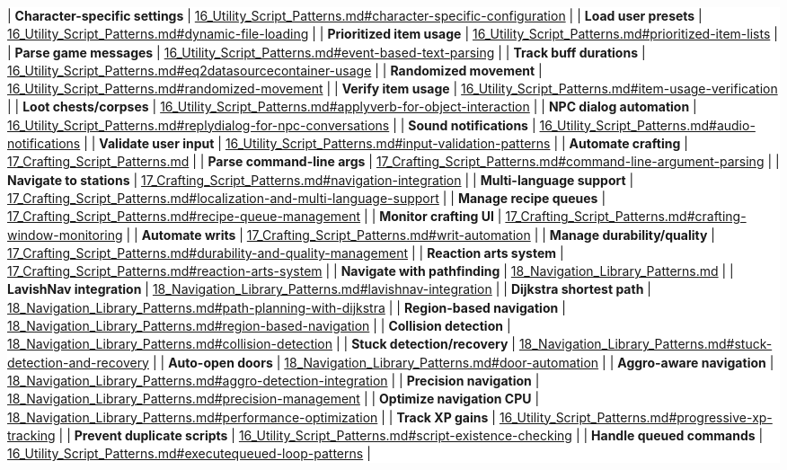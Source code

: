 | **Character-specific settings** | [16_Utility_Script_Patterns.md#character-specific-configuration](16_Utility_Script_Patterns.md#character-specific-configuration) |
| **Load user presets** | [16_Utility_Script_Patterns.md#dynamic-file-loading](16_Utility_Script_Patterns.md#dynamic-file-loading) |
| **Prioritized item usage** | [16_Utility_Script_Patterns.md#prioritized-item-lists](16_Utility_Script_Patterns.md#prioritized-item-lists) |
| **Parse game messages** | [16_Utility_Script_Patterns.md#event-based-text-parsing](16_Utility_Script_Patterns.md#event-based-text-parsing) |
| **Track buff durations** | [16_Utility_Script_Patterns.md#eq2datasourcecontainer-usage](16_Utility_Script_Patterns.md#eq2datasourcecontainer-usage) |
| **Randomized movement** | [16_Utility_Script_Patterns.md#randomized-movement](16_Utility_Script_Patterns.md#randomized-movement) |
| **Verify item usage** | [16_Utility_Script_Patterns.md#item-usage-verification](16_Utility_Script_Patterns.md#item-usage-verification) |
| **Loot chests/corpses** | [16_Utility_Script_Patterns.md#applyverb-for-object-interaction](16_Utility_Script_Patterns.md#applyverb-for-object-interaction) |
| **NPC dialog automation** | [16_Utility_Script_Patterns.md#replydialog-for-npc-conversations](16_Utility_Script_Patterns.md#replydialog-for-npc-conversations) |
| **Sound notifications** | [16_Utility_Script_Patterns.md#audio-notifications](16_Utility_Script_Patterns.md#audio-notifications) |
| **Validate user input** | [16_Utility_Script_Patterns.md#input-validation-patterns](16_Utility_Script_Patterns.md#input-validation-patterns) |
| **Automate crafting** | [17_Crafting_Script_Patterns.md](17_Crafting_Script_Patterns.md) |
| **Parse command-line args** | [17_Crafting_Script_Patterns.md#command-line-argument-parsing](17_Crafting_Script_Patterns.md#command-line-argument-parsing) |
| **Navigate to stations** | [17_Crafting_Script_Patterns.md#navigation-integration](17_Crafting_Script_Patterns.md#navigation-integration) |
| **Multi-language support** | [17_Crafting_Script_Patterns.md#localization-and-multi-language-support](17_Crafting_Script_Patterns.md#localization-and-multi-language-support) |
| **Manage recipe queues** | [17_Crafting_Script_Patterns.md#recipe-queue-management](17_Crafting_Script_Patterns.md#recipe-queue-management) |
| **Monitor crafting UI** | [17_Crafting_Script_Patterns.md#crafting-window-monitoring](17_Crafting_Script_Patterns.md#crafting-window-monitoring) |
| **Automate writs** | [17_Crafting_Script_Patterns.md#writ-automation](17_Crafting_Script_Patterns.md#writ-automation) |
| **Manage durability/quality** | [17_Crafting_Script_Patterns.md#durability-and-quality-management](17_Crafting_Script_Patterns.md#durability-and-quality-management) |
| **Reaction arts system** | [17_Crafting_Script_Patterns.md#reaction-arts-system](17_Crafting_Script_Patterns.md#reaction-arts-system) |
| **Navigate with pathfinding** | [18_Navigation_Library_Patterns.md](18_Navigation_Library_Patterns.md) |
| **LavishNav integration** | [18_Navigation_Library_Patterns.md#lavishnav-integration](18_Navigation_Library_Patterns.md#lavishnav-integration) |
| **Dijkstra shortest path** | [18_Navigation_Library_Patterns.md#path-planning-with-dijkstra](18_Navigation_Library_Patterns.md#path-planning-with-dijkstra) |
| **Region-based navigation** | [18_Navigation_Library_Patterns.md#region-based-navigation](18_Navigation_Library_Patterns.md#region-based-navigation) |
| **Collision detection** | [18_Navigation_Library_Patterns.md#collision-detection](18_Navigation_Library_Patterns.md#collision-detection) |
| **Stuck detection/recovery** | [18_Navigation_Library_Patterns.md#stuck-detection-and-recovery](18_Navigation_Library_Patterns.md#stuck-detection-and-recovery) |
| **Auto-open doors** | [18_Navigation_Library_Patterns.md#door-automation](18_Navigation_Library_Patterns.md#door-automation) |
| **Aggro-aware navigation** | [18_Navigation_Library_Patterns.md#aggro-detection-integration](18_Navigation_Library_Patterns.md#aggro-detection-integration) |
| **Precision navigation** | [18_Navigation_Library_Patterns.md#precision-management](18_Navigation_Library_Patterns.md#precision-management) |
| **Optimize navigation CPU** | [18_Navigation_Library_Patterns.md#performance-optimization](18_Navigation_Library_Patterns.md#performance-optimization) |
| **Track XP gains** | [16_Utility_Script_Patterns.md#progressive-xp-tracking](16_Utility_Script_Patterns.md#progressive-xp-tracking) |
| **Prevent duplicate scripts** | [16_Utility_Script_Patterns.md#script-existence-checking](16_Utility_Script_Patterns.md#script-existence-checking) |
| **Handle queued commands** | [16_Utility_Script_Patterns.md#executequeued-loop-patterns](16_Utility_Script_Patterns.md#executequeued-loop-patterns) |
